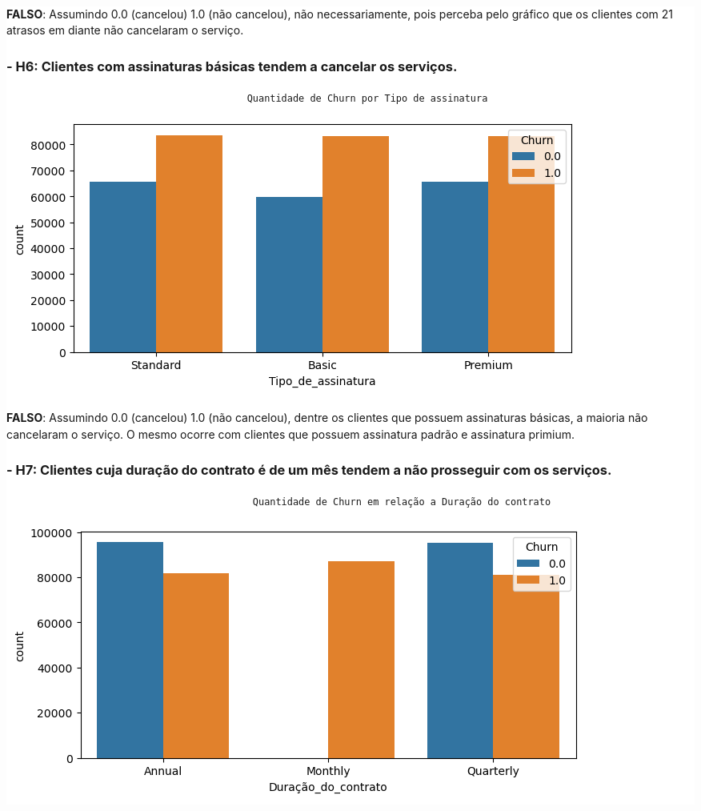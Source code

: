 **FALSO**: Assumindo 0.0 (cancelou) 1.0 (não cancelou), não necessariamente, pois perceba pelo gráfico que os clientes com 21 atrasos em diante não cancelaram o serviço.

### - H6: Clientes com assinaturas básicas tendem a cancelar os serviços.
                                              Quantidade de Churn por Tipo de assinatura
![](Imagens/18.png)

**FALSO**: Assumindo 0.0 (cancelou) 1.0 (não cancelou), dentre os clientes que possuem assinaturas básicas, a maioria não cancelaram o serviço. O mesmo ocorre com clientes que possuem assinatura padrão e assinatura primium.

### - H7: Clientes cuja duração do contrato é de um mês tendem a não prosseguir com os serviços.
                                               Quantidade de Churn em relação a Duração do contrato
![](Imagens/19.png)
